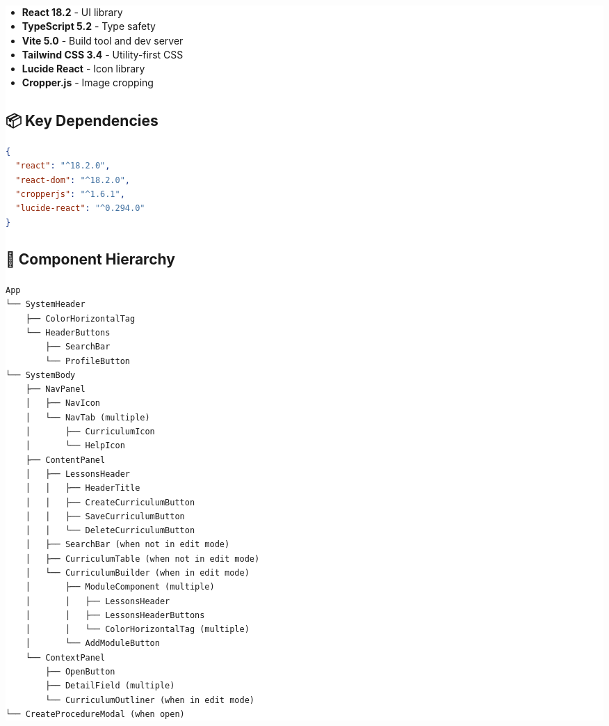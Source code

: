 - **React 18.2** - UI library
- **TypeScript 5.2** - Type safety
- **Vite 5.0** - Build tool and dev server
- **Tailwind CSS 3.4** - Utility-first CSS
- **Lucide React** - Icon library
- **Cropper.js** - Image cropping

## 📦 Key Dependencies

```json
{
  "react": "^18.2.0",
  "react-dom": "^18.2.0",
  "cropperjs": "^1.6.1",
  "lucide-react": "^0.294.0"
}
```

## 🎯 Component Hierarchy

```
App
└── SystemHeader
    ├── ColorHorizontalTag
    └── HeaderButtons
        ├── SearchBar
        └── ProfileButton
└── SystemBody
    ├── NavPanel
    │   ├── NavIcon
    │   └── NavTab (multiple)
    │       ├── CurriculumIcon
    │       └── HelpIcon
    ├── ContentPanel
    │   ├── LessonsHeader
    │   │   ├── HeaderTitle
    │   │   ├── CreateCurriculumButton
    │   │   ├── SaveCurriculumButton
    │   │   └── DeleteCurriculumButton
    │   ├── SearchBar (when not in edit mode)
    │   ├── CurriculumTable (when not in edit mode)
    │   └── CurriculumBuilder (when in edit mode)
    │       ├── ModuleComponent (multiple)
    │       │   ├── LessonsHeader
    │       │   ├── LessonsHeaderButtons
    │       │   └── ColorHorizontalTag (multiple)
    │       └── AddModuleButton
    └── ContextPanel
        ├── OpenButton
        ├── DetailField (multiple)
        └── CurriculumOutliner (when in edit mode)
└── CreateProcedureModal (when open)
```

